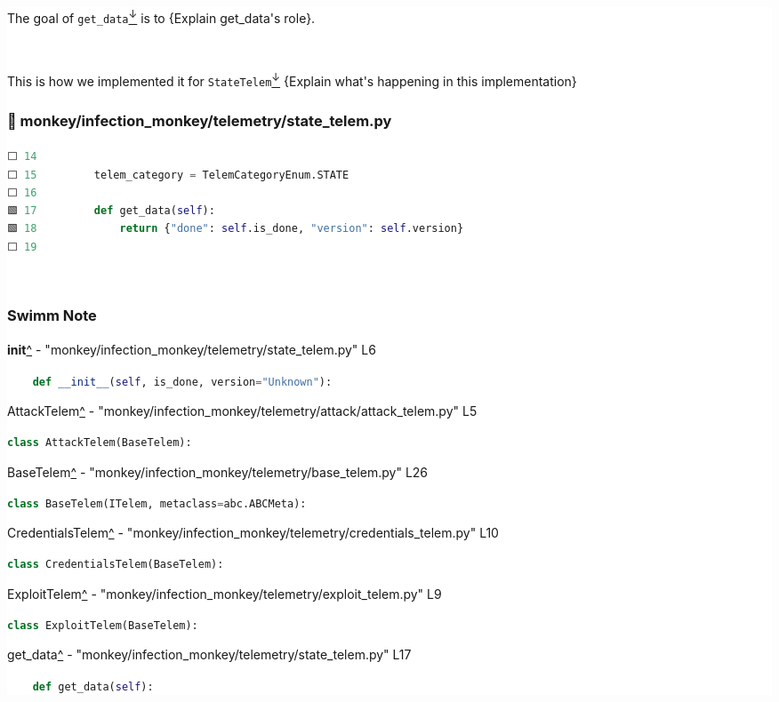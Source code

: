 The goal of `get_data`[<sup id="Z1q3POg">↓</sup>](#f-Z1q3POg) is to {Explain get_data's role}.

<br/>

This is how we implemented it for `StateTelem`[<sup id="Z2s980C">↓</sup>](#f-Z2s980C) {Explain what's happening in this implementation}

### 📄 monkey/infection_monkey/telemetry/state_telem.py
```python
⬜ 14     
⬜ 15         telem_category = TelemCategoryEnum.STATE
⬜ 16     
🟩 17         def get_data(self):
🟩 18             return {"done": self.is_done, "version": self.version}
⬜ 19     
```

<br/>


### Swimm Note

<span id="f-Z4Xy50">__init__</span>[^](#Z4Xy50) - "monkey/infection_monkey/telemetry/state_telem.py" L6
```python
    def __init__(self, is_done, version="Unknown"):
```

<span id="f-2llVd6">AttackTelem</span>[^](#2llVd6) - "monkey/infection_monkey/telemetry/attack/attack_telem.py" L5
```python
class AttackTelem(BaseTelem):
```

<span id="f-Z1J6DnY">BaseTelem</span>[^](#Z1J6DnY) - "monkey/infection_monkey/telemetry/base_telem.py" L26
```python
class BaseTelem(ITelem, metaclass=abc.ABCMeta):
```

<span id="f-1xNgsU">CredentialsTelem</span>[^](#1xNgsU) - "monkey/infection_monkey/telemetry/credentials_telem.py" L10
```python
class CredentialsTelem(BaseTelem):
```

<span id="f-Z1cpAlO">ExploitTelem</span>[^](#Z1cpAlO) - "monkey/infection_monkey/telemetry/exploit_telem.py" L9
```python
class ExploitTelem(BaseTelem):
```

<span id="f-Z1q3POg">get_data</span>[^](#Z1q3POg) - "monkey/infection_monkey/telemetry/state_telem.py" L17
```python
    def get_data(self):
```
